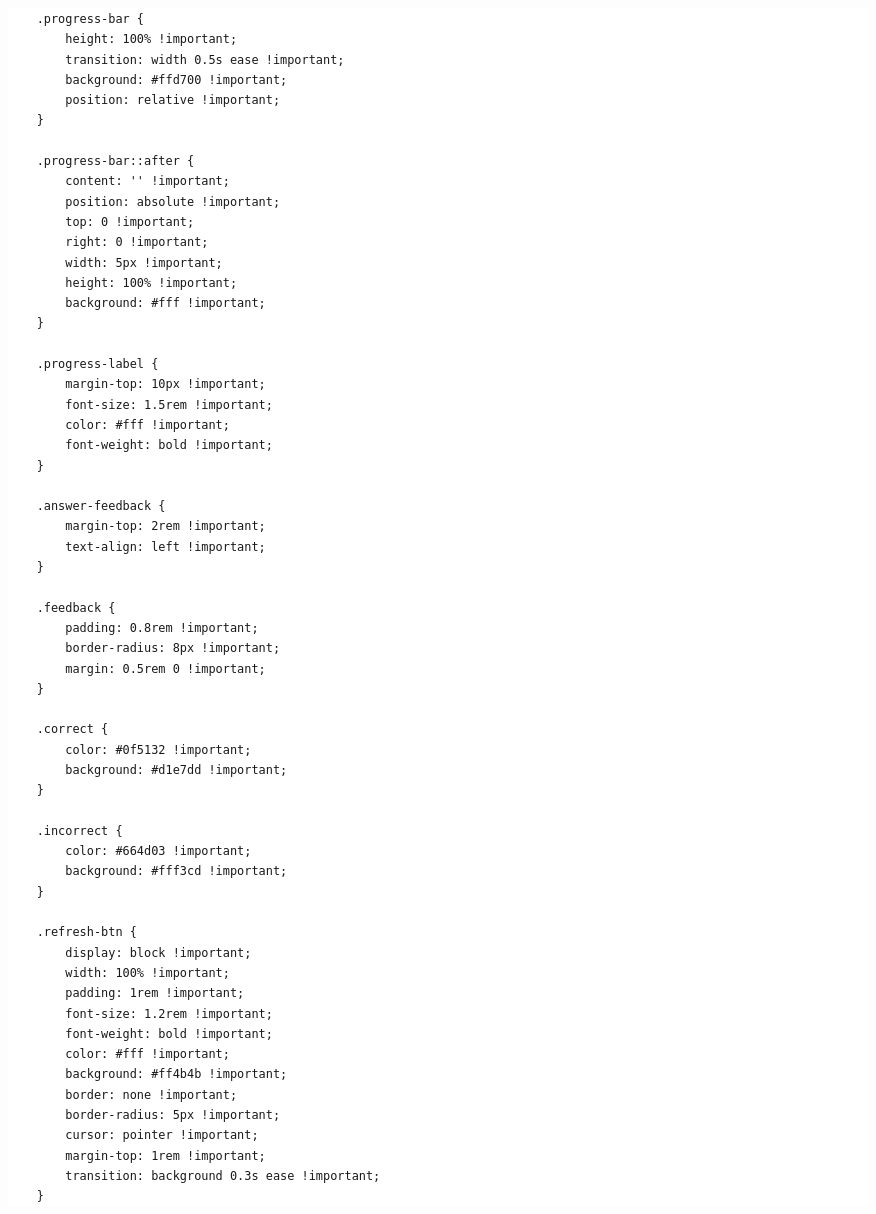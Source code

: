         .progress-bar {
            height: 100% !important;
            transition: width 0.5s ease !important;
            background: #ffd700 !important;
            position: relative !important;
        }

        .progress-bar::after {
            content: '' !important;
            position: absolute !important;
            top: 0 !important;
            right: 0 !important;
            width: 5px !important;
            height: 100% !important;
            background: #fff !important;
        }

        .progress-label {
            margin-top: 10px !important;
            font-size: 1.5rem !important;
            color: #fff !important;
            font-weight: bold !important;
        }

        .answer-feedback {
            margin-top: 2rem !important;
            text-align: left !important;
        }

        .feedback {
            padding: 0.8rem !important;
            border-radius: 8px !important;
            margin: 0.5rem 0 !important;
        }

        .correct {
            color: #0f5132 !important;
            background: #d1e7dd !important;
        }

        .incorrect {
            color: #664d03 !important;
            background: #fff3cd !important;
        }

        .refresh-btn {
            display: block !important;
            width: 100% !important;
            padding: 1rem !important;
            font-size: 1.2rem !important;
            font-weight: bold !important;
            color: #fff !important;
            background: #ff4b4b !important;
            border: none !important;
            border-radius: 5px !important;
            cursor: pointer !important;
            margin-top: 1rem !important;
            transition: background 0.3s ease !important;
        }
